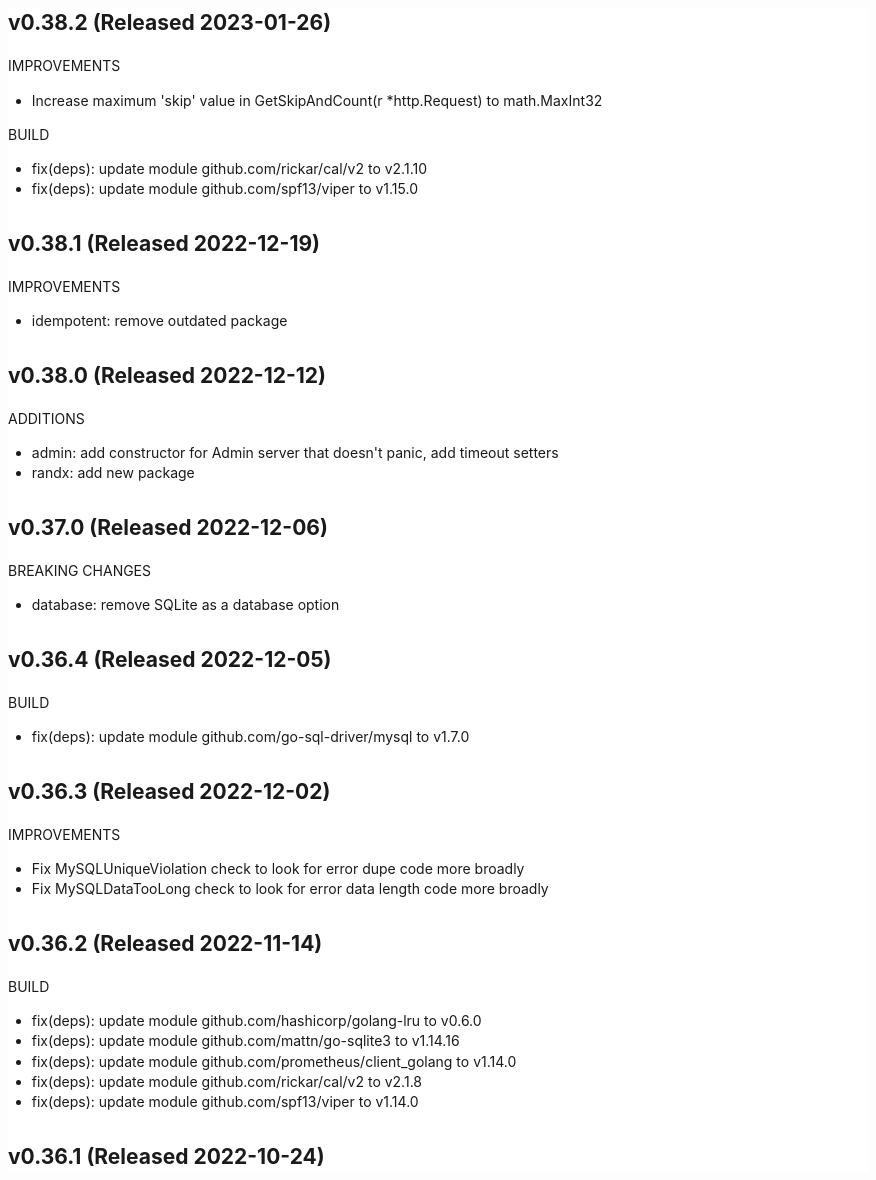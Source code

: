## v0.38.2 (Released 2023-01-26)

IMPROVEMENTS

- Increase maximum 'skip' value in GetSkipAndCount(r *http.Request) to math.MaxInt32

BUILD

- fix(deps): update module github.com/rickar/cal/v2 to v2.1.10
- fix(deps): update module github.com/spf13/viper to v1.15.0

## v0.38.1 (Released 2022-12-19)

IMPROVEMENTS

- idempotent: remove outdated package

## v0.38.0 (Released 2022-12-12)

ADDITIONS

- admin: add constructor for Admin server that doesn't panic, add timeout setters
- randx: add new package

## v0.37.0 (Released 2022-12-06)

BREAKING CHANGES

- database: remove SQLite as a database option

## v0.36.4 (Released 2022-12-05)

BUILD

- fix(deps): update module github.com/go-sql-driver/mysql to v1.7.0

## v0.36.3 (Released 2022-12-02)

IMPROVEMENTS

- Fix MySQLUniqueViolation check to look for error dupe code more broadly
- Fix MySQLDataTooLong check to look for error data length code more broadly

## v0.36.2 (Released 2022-11-14)

BUILD

- fix(deps): update module github.com/hashicorp/golang-lru to v0.6.0
- fix(deps): update module github.com/mattn/go-sqlite3 to v1.14.16
- fix(deps): update module github.com/prometheus/client_golang to v1.14.0
- fix(deps): update module github.com/rickar/cal/v2 to v2.1.8
- fix(deps): update module github.com/spf13/viper to v1.14.0

## v0.36.1 (Released 2022-10-24)

